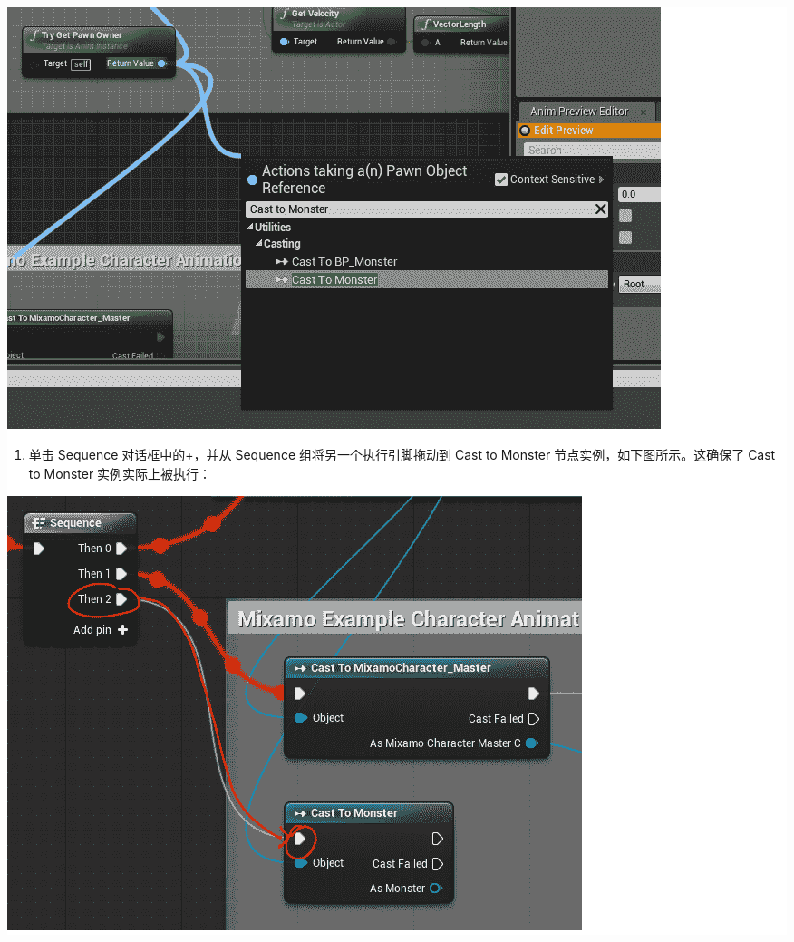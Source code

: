 ![](img/af2cf342-af78-4cff-b678-654390089ac3.png)

1.  单击 Sequence 对话框中的+，并从 Sequence 组将另一个执行引脚拖动到 Cast to Monster 节点实例，如下图所示。这确保了 Cast to Monster 实例实际上被执行：

![](img/bbee93c5-cb1f-435a-bbc1-cd9b4d36e413.png)
